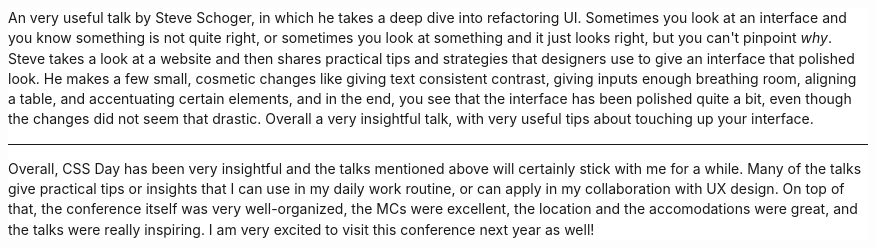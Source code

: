 An very useful talk by Steve Schoger, in which he takes a deep dive into refactoring UI. Sometimes you look at an interface and you know something is not quite right, or sometimes you look at something and it just looks right, but you can't pinpoint _why_. Steve takes a look at a website and then shares practical tips and strategies that designers use to give an interface that polished look. He makes a few small, cosmetic changes like giving text consistent contrast, giving inputs enough breathing room, aligning a table, and accentuating certain elements, and in the end, you see that the interface has been polished quite a bit, even though the changes did not seem that drastic. Overall a very insightful talk, with very useful tips about touching up your interface.

<iframe width="640" height="360" src="https://www.youtube.com/embed/7Z9rrryIOC4" frameborder="0" allow="accelerometer; autoplay; encrypted-media; gyroscope; picture-in-picture" allowfullscreen></iframe>

---
Overall, CSS Day has been very insightful and the talks mentioned above will certainly stick with me for a while. Many of the talks give practical tips or insights that I can use in my daily work routine, or can apply in my collaboration with UX design. On top of that, the conference itself was very well-organized, the MCs were excellent, the location and the accomodations were great, and the talks were really inspiring. I am very excited to visit this conference next year as well!